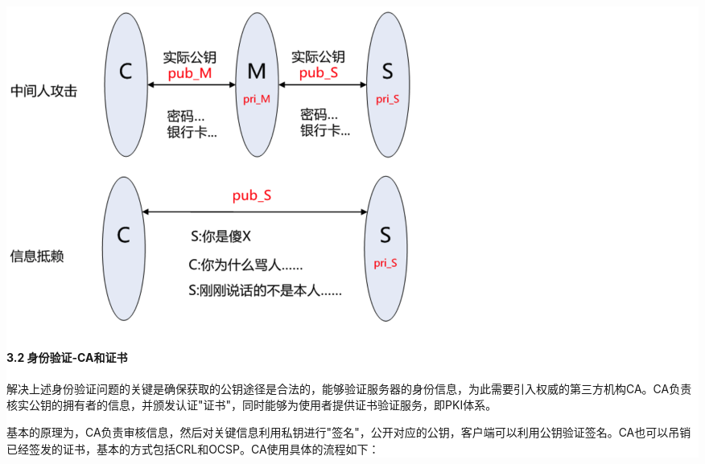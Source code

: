 <img src="./pic/https_3.png" style="zoom:50%;" />

#### 3.2 身份验证-CA和证书

解决上述身份验证问题的关键是确保获取的公钥途径是合法的，能够验证服务器的身份信息，为此需要引入权威的第三方机构CA。CA负责核实公钥的拥有者的信息，并颁发认证"证书"，同时能够为使用者提供证书验证服务，即PKI体系。

基本的原理为，CA负责审核信息，然后对关键信息利用私钥进行"签名"，公开对应的公钥，客户端可以利用公钥验证签名。CA也可以吊销已经签发的证书，基本的方式包括CRL和OCSP。CA使用具体的流程如下：
